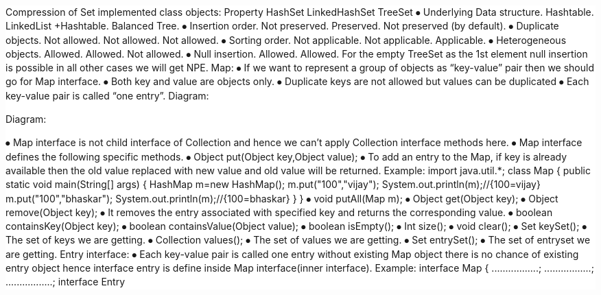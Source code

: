 Compression of Set implemented class objects:
Property	HashSet	LinkedHashSet	TreeSet
⦁	Underlying
Data structure.	Hashtable.	LinkedList +Hashtable.	Balanced Tree.
⦁	Insertion order.	Not preserved.	Preserved.	Not preserved (by default).
⦁	Duplicate objects.	Not allowed.	Not allowed.	Not allowed.
⦁	Sorting order.	Not applicable.	Not applicable.	Applicable.
⦁	Heterogeneous objects.	Allowed.	Allowed.	Not allowed.
⦁	Null insertion.	Allowed.	Allowed.	For the empty TreeSet as the 1st element null insertion is possible in all other cases we will get NPE.
Map:
⦁	If we want to represent a group of objects as “key-value” pair then we should go for Map interface.
⦁	Both key and value are objects only.
⦁	Duplicate keys are not allowed but values can be duplicated 
⦁	Each key-value pair is called “one entry”.
Diagram:
 
Diagram:
 
⦁	Map interface is not child interface of Collection and hence we can’t apply Collection interface methods here.
⦁	Map interface defines the following specific methods.
⦁	Object put(Object key,Object value);
⦁	To add an entry to the Map, if key is already available then the old value replaced with new value and old value will be returned.
Example:
import java.util.*;
class Map 
{
	public static void main(String[] args) 
	{
		HashMap m=new HashMap();
		m.put("100","vijay");
		System.out.println(m);//{100=vijay}
		m.put("100","bhaskar");
		System.out.println(m);//{100=bhaskar}
	}
}
⦁	void putAll(Map m);
⦁	Object get(Object key);
⦁	Object remove(Object key);
⦁	It removes the entry associated with specified key and returns the corresponding value.
⦁	boolean containsKey(Object key);
⦁	boolean containsValue(Object value);
⦁	boolean isEmpty();
⦁	Int size();
⦁	void clear();
⦁	Set keySet();
⦁	The set of keys we are getting.
⦁	Collection values();
⦁	The set of values we are getting.
⦁	Set entrySet();
⦁	The set of entryset we are getting.
Entry interface:
⦁	Each key-value pair is called one entry without existing Map object there is no chance of existing entry object hence interface entry is define inside Map interface(inner interface).
Example:
interface Map
{
	.................;
	.................;
	.................;
	interface Entry